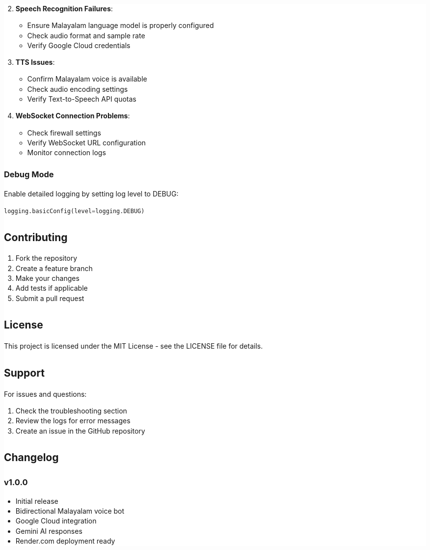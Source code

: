 2. **Speech Recognition Failures**:
   - Ensure Malayalam language model is properly configured
   - Check audio format and sample rate
   - Verify Google Cloud credentials

3. **TTS Issues**:
   - Confirm Malayalam voice is available
   - Check audio encoding settings
   - Verify Text-to-Speech API quotas

4. **WebSocket Connection Problems**:
   - Check firewall settings
   - Verify WebSocket URL configuration
   - Monitor connection logs

### Debug Mode

Enable detailed logging by setting log level to DEBUG:

```python
logging.basicConfig(level=logging.DEBUG)
```

## Contributing

1. Fork the repository
2. Create a feature branch
3. Make your changes
4. Add tests if applicable
5. Submit a pull request

## License

This project is licensed under the MIT License - see the LICENSE file for details.

## Support

For issues and questions:

1. Check the troubleshooting section
2. Review the logs for error messages
3. Create an issue in the GitHub repository

## Changelog

### v1.0.0
- Initial release
- Bidirectional Malayalam voice bot
- Google Cloud integration
- Gemini AI responses
- Render.com deployment ready